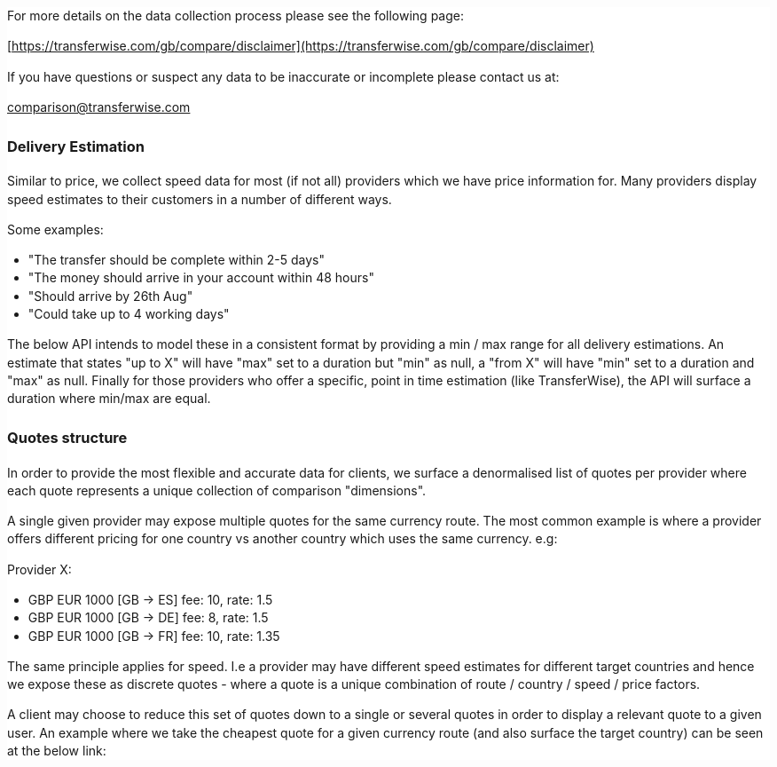 For more details on the data collection process please see the following page:

[https://transferwise.com/gb/compare/disclaimer](https://transferwise.com/gb/compare/disclaimer)

If you have questions or suspect any data to be inaccurate or incomplete please contact us at:

[comparison@transferwise.com](mailto:comparison@transferwise.com)


### Delivery Estimation

Similar to price, we collect speed data for most (if not all) providers which we have price information for. Many providers
display speed estimates to their customers in a number of different ways. 

Some examples:

- "The transfer should be complete within 2-5 days"
- "The money should arrive in your account within 48 hours"
- "Should arrive by 26th Aug"
- "Could take up to 4 working days"

The below API intends to model these in a consistent format by providing a min / max range for all delivery estimations.
An estimate that states "up to X" will have "max" set to a duration but "min" as null, a "from X" will have "min" set to a
duration and "max" as null. Finally for those providers who offer a specific, point in time estimation (like TransferWise), 
the API will surface a duration where min/max are equal. 


### Quotes structure

In order to provide the most flexible and accurate data for clients, we surface a denormalised list of quotes per provider 
where each quote represents a unique collection of comparison "dimensions". 

A single given provider may expose multiple quotes for the same currency route. The most common example is where a provider 
offers different pricing for one country vs another country which uses the same currency. e.g:

Provider X:

- GBP EUR 1000 [GB -> ES] fee: 10, rate: 1.5
- GBP EUR 1000 [GB -> DE] fee: 8, rate: 1.5
- GBP EUR 1000 [GB -> FR] fee: 10, rate: 1.35

The same principle applies for speed. I.e a provider may have different speed estimates for different target countries and hence
we expose these as discrete quotes - where a quote is a unique combination of route / country / speed / price factors.

A client may choose to reduce this set of quotes down to a single or several quotes in order to display a relevant quote to a 
given user. An example where we take the cheapest quote for a given currency route (and also surface the target country) can be seen
at the below link:
